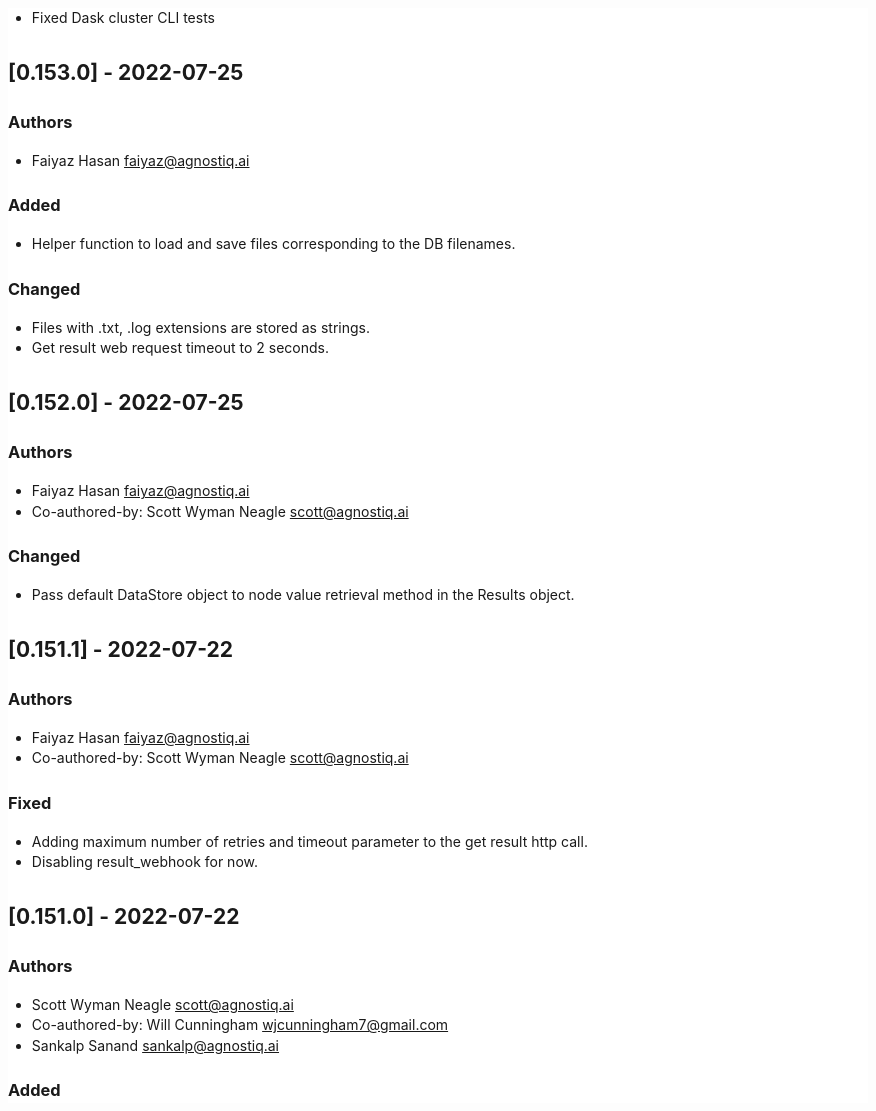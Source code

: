 - Fixed Dask cluster CLI tests

## [0.153.0] - 2022-07-25

### Authors

- Faiyaz Hasan <faiyaz@agnostiq.ai>

### Added

- Helper function to load and save files corresponding to the DB filenames.

### Changed

- Files with .txt, .log extensions are stored as strings.
- Get result web request timeout to 2 seconds.

## [0.152.0] - 2022-07-25

### Authors

- Faiyaz Hasan <faiyaz@agnostiq.ai>
- Co-authored-by: Scott Wyman Neagle <scott@agnostiq.ai>

### Changed

- Pass default DataStore object to node value retrieval method in the Results object.

## [0.151.1] - 2022-07-22

### Authors

- Faiyaz Hasan <faiyaz@agnostiq.ai>
- Co-authored-by: Scott Wyman Neagle <scott@agnostiq.ai>

### Fixed

- Adding maximum number of retries and timeout parameter to the get result http call.
- Disabling result_webhook for now.

## [0.151.0] - 2022-07-22

### Authors

- Scott Wyman Neagle <scott@agnostiq.ai>
- Co-authored-by: Will Cunningham <wjcunningham7@gmail.com>
- Sankalp Sanand <sankalp@agnostiq.ai>

### Added
